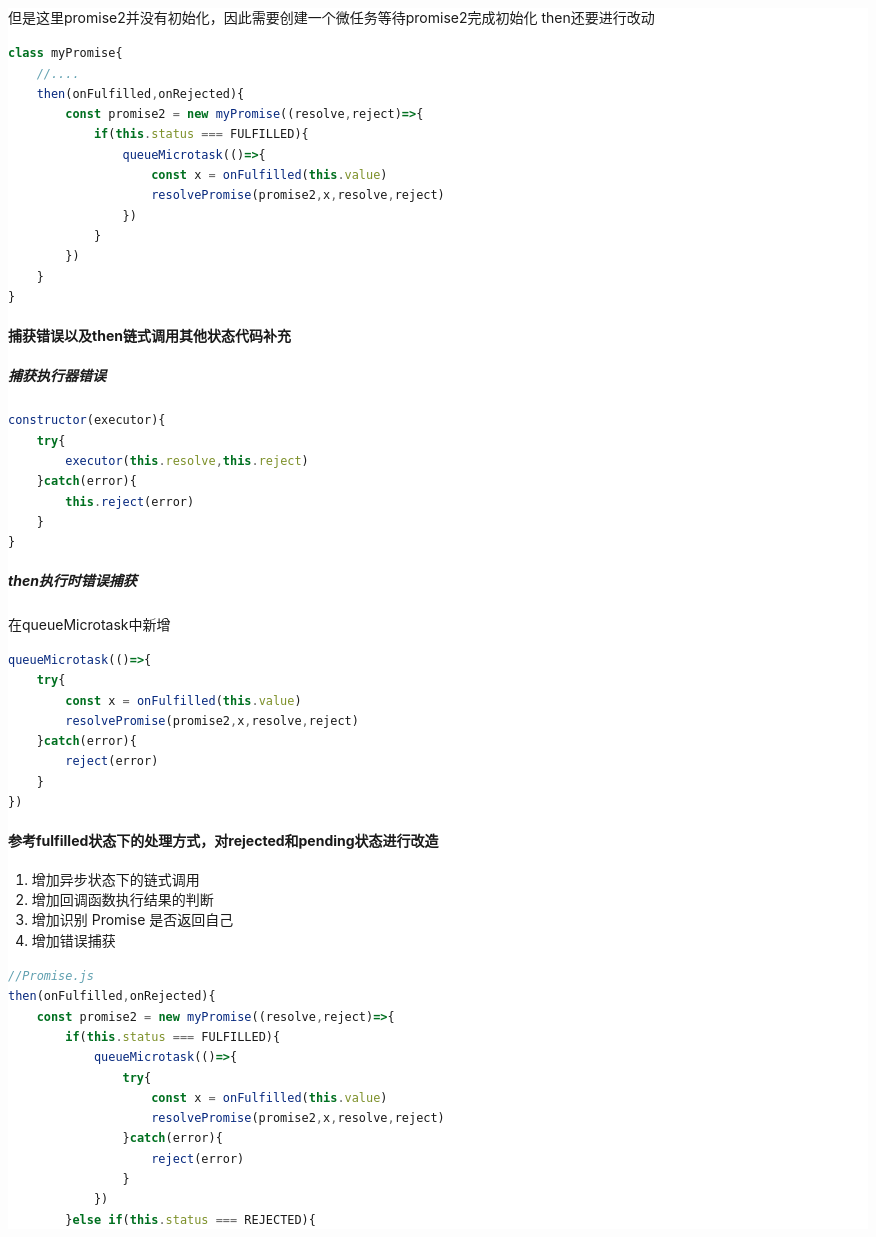 但是这里promise2并没有初始化，因此需要创建一个微任务等待promise2完成初始化
then还要进行改动
```js
class myPromise{
	//....
	then(onFulfilled,onRejected){
		const promise2 = new myPromise((resolve,reject)=>{
			if(this.status === FULFILLED){
				queueMicrotask(()=>{
					const x = onFulfilled(this.value)
					resolvePromise(promise2,x,resolve,reject)
				})
			}
		})
	}
}
```


#### 捕获错误以及then链式调用其他状态代码补充
##### 捕获执行器错误
```js
constructor(executor){
	try{
		executor(this.resolve,this.reject)
	}catch(error){
		this.reject(error)
	}
}
```

##### then执行时错误捕获
在queueMicrotask中新增
```js
queueMicrotask(()=>{
	try{
		const x = onFulfilled(this.value)
		resolvePromise(promise2,x,resolve,reject)
	}catch(error){
		reject(error)
	}
})
```


#### 参考fulfilled状态下的处理方式，对rejected和pending状态进行改造

1. 增加异步状态下的链式调用
2. 增加回调函数执行结果的判断
3. 增加识别 Promise 是否返回自己
4. 增加错误捕获


```js
//Promise.js
then(onFulfilled,onRejected){
	const promise2 = new myPromise((resolve,reject)=>{
		if(this.status === FULFILLED){
			queueMicrotask(()=>{
				try{
					const x = onFulfilled(this.value)
					resolvePromise(promise2,x,resolve,reject)
				}catch(error){
					reject(error)
				}
			})
		}else if(this.status === REJECTED){
```